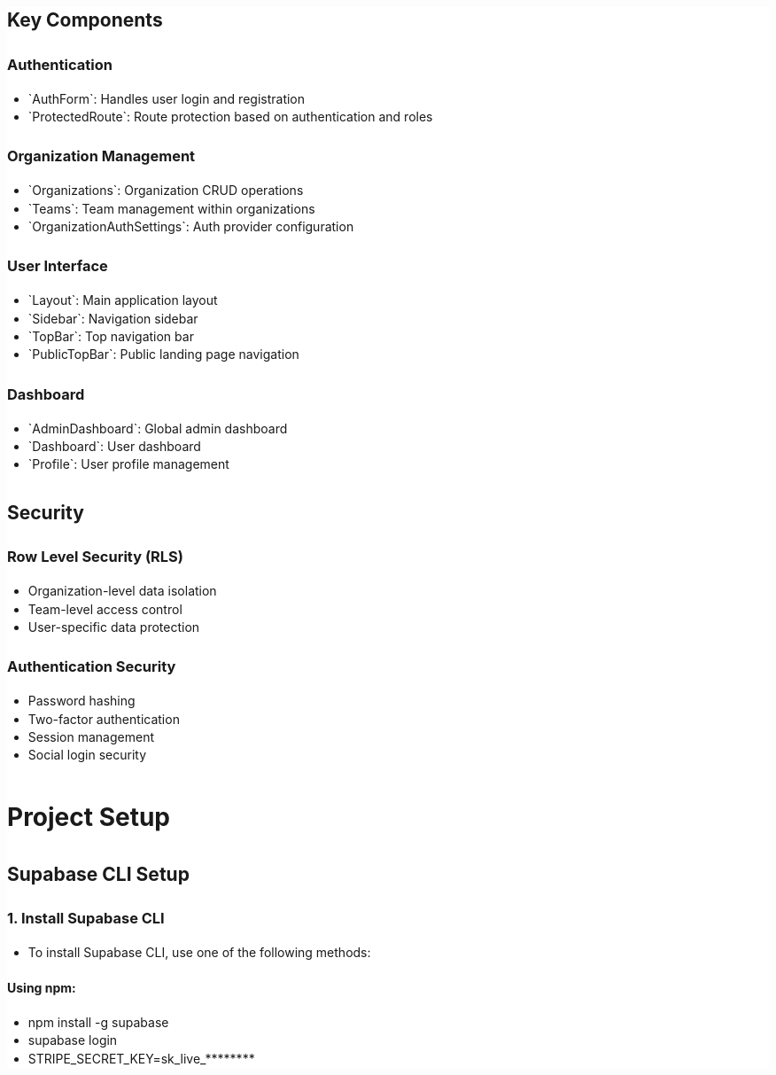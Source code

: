 ## Key Components

### Authentication
- \`AuthForm\`: Handles user login and registration
- \`ProtectedRoute\`: Route protection based on authentication and roles

### Organization Management
- \`Organizations\`: Organization CRUD operations
- \`Teams\`: Team management within organizations
- \`OrganizationAuthSettings\`: Auth provider configuration

### User Interface
- \`Layout\`: Main application layout
- \`Sidebar\`: Navigation sidebar
- \`TopBar\`: Top navigation bar
- \`PublicTopBar\`: Public landing page navigation

### Dashboard
- \`AdminDashboard\`: Global admin dashboard
- \`Dashboard\`: User dashboard
- \`Profile\`: User profile management

## Security


### Row Level Security (RLS)
- Organization-level data isolation
- Team-level access control
- User-specific data protection

### Authentication Security
- Password hashing
- Two-factor authentication
- Session management
- Social login security

# Project Setup

## Supabase CLI Setup

### 1. Install Supabase CLI
- To install Supabase CLI, use one of the following methods:

#### Using npm:
- npm install -g supabase
- supabase login
- STRIPE_SECRET_KEY=sk_live_********
